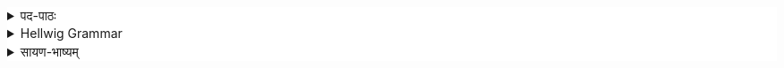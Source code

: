 </details>
<details><summary>पद-पाठः</summary></details>
<details><summary>Hellwig Grammar</summary></details>
<details><summary>सायण-भाष्यम्</summary>

हे सवितः **देव** त्वं विश्वानि दुरितानि परा सुव । यद्भदं प्रजापशुगृहादिकं तत् **नः** अस्मभ्यम् “ **सुव** अस्मदभिमुखं प्रेरय। ‘प्रजा वै भद्रं पशवो भद्रं गृहं भद्रम् ' इति हि श्रुतिः ॥ ॥ २५ ॥
__________________
